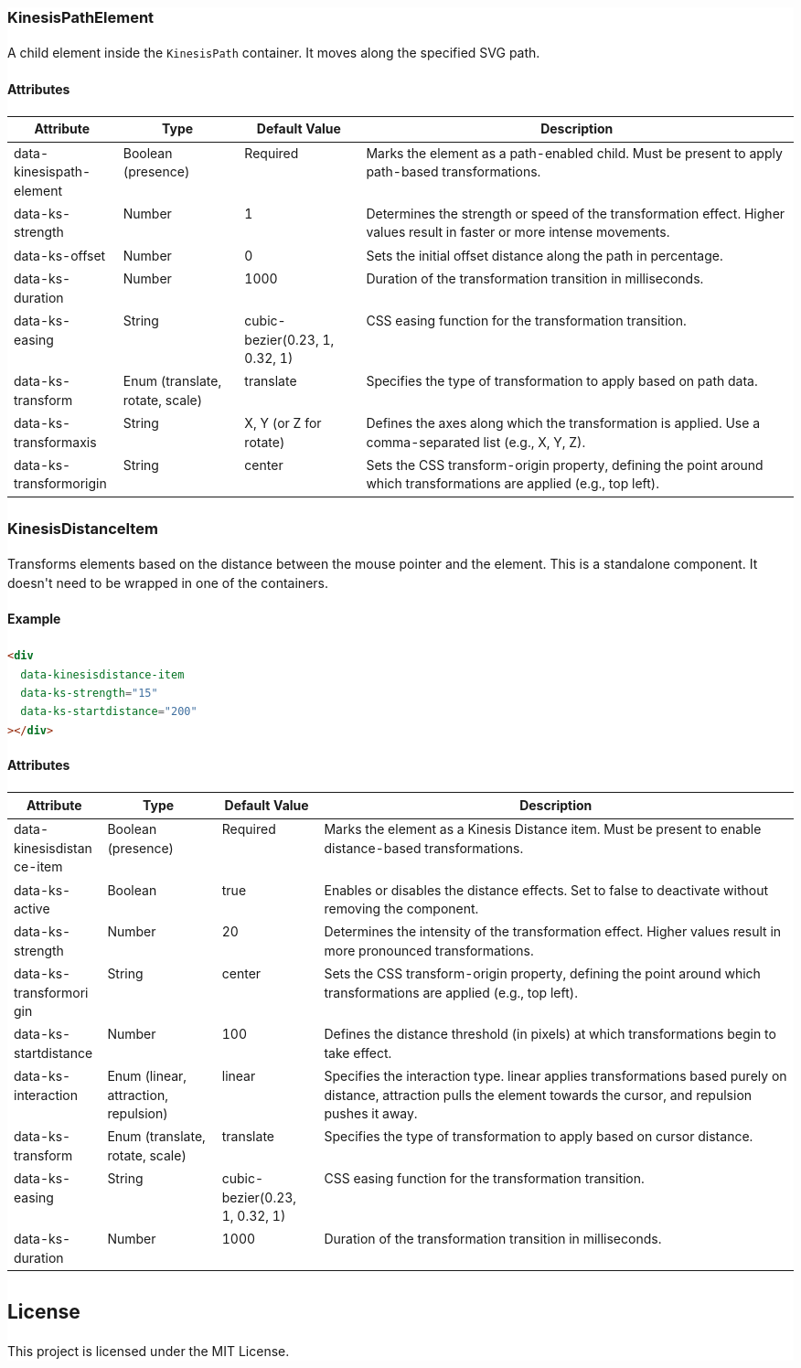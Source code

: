### KinesisPathElement

A child element inside the `KinesisPath` container. It moves along the specified SVG path.

#### Attributes

| Attribute                | Type                            | Default Value                  | Description                                                                                                              |
| ------------------------ | ------------------------------- | ------------------------------ | ------------------------------------------------------------------------------------------------------------------------ |
| data-kinesispath-element | Boolean (presence)              | Required                       | Marks the element as a path-enabled child. Must be present to apply path-based transformations.                          |
| data-ks-strength         | Number                          | 1                              | Determines the strength or speed of the transformation effect. Higher values result in faster or more intense movements. |
| data-ks-offset           | Number                          | 0                              | Sets the initial offset distance along the path in percentage.                                                           |
| data-ks-duration         | Number                          | 1000                           | Duration of the transformation transition in milliseconds.                                                               |
| data-ks-easing           | String                          | cubic-bezier(0.23, 1, 0.32, 1) | CSS easing function for the transformation transition.                                                                   |
| data-ks-transform        | Enum (translate, rotate, scale) | translate                      | Specifies the type of transformation to apply based on path data.                                                        |
| data-ks-transformaxis    | String                          | X, Y (or Z for rotate)         | Defines the axes along which the transformation is applied. Use a comma-separated list (e.g., X, Y, Z).                  |
| data-ks-transformorigin  | String                          | center                         | Sets the CSS transform-origin property, defining the point around which transformations are applied (e.g., top left).    |

### KinesisDistanceItem

Transforms elements based on the distance between the mouse pointer and the element. This is a standalone component. It doesn't need to be wrapped in one of the containers.

#### Example

```html
<div
  data-kinesisdistance-item
  data-ks-strength="15"
  data-ks-startdistance="200"
></div>
```

#### Attributes

| Attribute                 | Type                                 | Default Value                  | Description                                                                                                                                                             |
| ------------------------- | ------------------------------------ | ------------------------------ | ----------------------------------------------------------------------------------------------------------------------------------------------------------------------- |
| data-kinesisdistance-item | Boolean (presence)                   | Required                       | Marks the element as a Kinesis Distance item. Must be present to enable distance-based transformations.                                                                 |
| data-ks-active            | Boolean                              | true                           | Enables or disables the distance effects. Set to false to deactivate without removing the component.                                                                    |
| data-ks-strength          | Number                               | 20                             | Determines the intensity of the transformation effect. Higher values result in more pronounced transformations.                                                         |
| data-ks-transformorigin   | String                               | center                         | Sets the CSS transform-origin property, defining the point around which transformations are applied (e.g., top left).                                                   |
| data-ks-startdistance     | Number                               | 100                            | Defines the distance threshold (in pixels) at which transformations begin to take effect.                                                                               |
| data-ks-interaction       | Enum (linear, attraction, repulsion) | linear                         | Specifies the interaction type. linear applies transformations based purely on distance, attraction pulls the element towards the cursor, and repulsion pushes it away. |
| data-ks-transform         | Enum (translate, rotate, scale)      | translate                      | Specifies the type of transformation to apply based on cursor distance.                                                                                                 |
| data-ks-easing            | String                               | cubic-bezier(0.23, 1, 0.32, 1) | CSS easing function for the transformation transition.                                                                                                                  |
| data-ks-duration          | Number                               | 1000                           | Duration of the transformation transition in milliseconds.                                                                                                              |

## License

This project is licensed under the MIT License.
